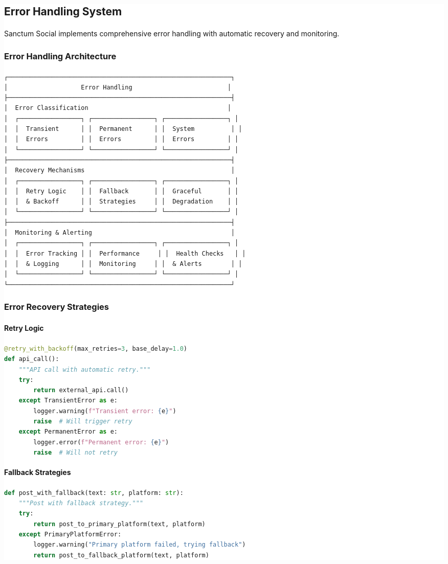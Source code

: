 ## Error Handling System

Sanctum Social implements comprehensive error handling with automatic recovery and monitoring.

### Error Handling Architecture

```
┌─────────────────────────────────────────────────────────────┐
│                    Error Handling                          │
├─────────────────────────────────────────────────────────────┤
│  Error Classification                                      │
│  ┌─────────────────┐ ┌─────────────────┐ ┌─────────────────┐ │
│  │  Transient      │ │  Permanent      │ │  System          │ │
│  │  Errors         │ │  Errors         │ │  Errors         │ │
│  └─────────────────┘ └─────────────────┘ └─────────────────┘ │
├─────────────────────────────────────────────────────────────┤
│  Recovery Mechanisms                                        │
│  ┌─────────────────┐ ┌─────────────────┐ ┌─────────────────┐ │
│  │  Retry Logic    │ │  Fallback       │ │  Graceful       │ │
│  │  & Backoff      │ │  Strategies     │ │  Degradation    │ │
│  └─────────────────┘ └─────────────────┘ └─────────────────┘ │
├─────────────────────────────────────────────────────────────┤
│  Monitoring & Alerting                                      │
│  ┌─────────────────┐ ┌─────────────────┐ ┌─────────────────┐ │
│  │  Error Tracking │ │  Performance     │ │  Health Checks   │ │
│  │  & Logging      │ │  Monitoring     │ │  & Alerts        │ │
│  └─────────────────┘ └─────────────────┘ └─────────────────┘ │
└─────────────────────────────────────────────────────────────┘
```

### Error Recovery Strategies

#### Retry Logic

```python
@retry_with_backoff(max_retries=3, base_delay=1.0)
def api_call():
    """API call with automatic retry."""
    try:
        return external_api.call()
    except TransientError as e:
        logger.warning(f"Transient error: {e}")
        raise  # Will trigger retry
    except PermanentError as e:
        logger.error(f"Permanent error: {e}")
        raise  # Will not retry
```

#### Fallback Strategies

```python
def post_with_fallback(text: str, platform: str):
    """Post with fallback strategy."""
    try:
        return post_to_primary_platform(text, platform)
    except PrimaryPlatformError:
        logger.warning("Primary platform failed, trying fallback")
        return post_to_fallback_platform(text, platform)
```

